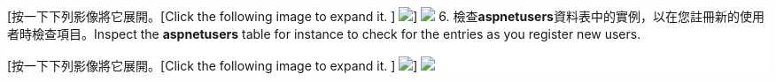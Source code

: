    <span data-ttu-id="5199b-208">[按一下下列影像將它展開。</span><span class="sxs-lookup"><span data-stu-id="5199b-208">[Click the following image to expand it.</span></span> <span data-ttu-id="5199b-209">] [![](aspnet-identity-using-mysql-storage-with-an-entityframework-mysql-provider/_static/image8.jpg)](aspnet-identity-using-mysql-storage-with-an-entityframework-mysql-provider/_static/image7.jpg)</span><span class="sxs-lookup"><span data-stu-id="5199b-209">] [![](aspnet-identity-using-mysql-storage-with-an-entityframework-mysql-provider/_static/image8.jpg)](aspnet-identity-using-mysql-storage-with-an-entityframework-mysql-provider/_static/image7.jpg)</span></span>
6. <span data-ttu-id="5199b-210">檢查**aspnetusers**資料表中的實例，以在您註冊新的使用者時檢查項目。</span><span class="sxs-lookup"><span data-stu-id="5199b-210">Inspect the **aspnetusers** table for instance to check for the entries as you register new users.</span></span>

   <span data-ttu-id="5199b-211">[按一下下列影像將它展開。</span><span class="sxs-lookup"><span data-stu-id="5199b-211">[Click the following image to expand it.</span></span> <span data-ttu-id="5199b-212">] [![](aspnet-identity-using-mysql-storage-with-an-entityframework-mysql-provider/_static/image26.png)](aspnet-identity-using-mysql-storage-with-an-entityframework-mysql-provider/_static/image25.png)</span><span class="sxs-lookup"><span data-stu-id="5199b-212">] [![](aspnet-identity-using-mysql-storage-with-an-entityframework-mysql-provider/_static/image26.png)](aspnet-identity-using-mysql-storage-with-an-entityframework-mysql-provider/_static/image25.png)</span></span>
